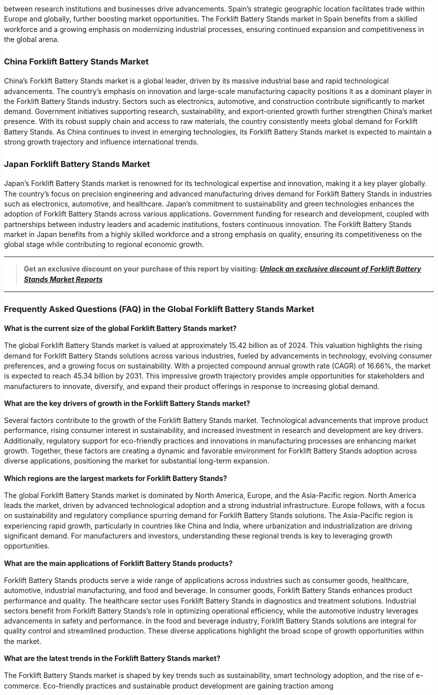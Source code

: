 between research institutions and businesses drive advancements. Spain&rsquo;s strategic geographic location facilitates trade within Europe and globally, further boosting market opportunities. The Forklift Battery Stands market in Spain benefits from a skilled workforce and a growing emphasis on modernizing industrial processes, ensuring continued expansion and competitiveness in the global arena.</p><h3>China Forklift Battery Stands Market</h3><p>China&rsquo;s Forklift Battery Stands market is a global leader, driven by its massive industrial base and rapid technological advancements. The country&rsquo;s emphasis on innovation and large-scale manufacturing capacity positions it as a dominant player in the Forklift Battery Stands industry. Sectors such as electronics, automotive, and construction contribute significantly to market demand. Government initiatives supporting research, sustainability, and export-oriented growth further strengthen China&rsquo;s market presence. With its robust supply chain and access to raw materials, the country consistently meets global demand for Forklift Battery Stands. As China continues to invest in emerging technologies, its Forklift Battery Stands market is expected to maintain a strong growth trajectory and influence international trends.</p><h3>Japan Forklift Battery Stands Market</h3><p>Japan&rsquo;s Forklift Battery Stands market is renowned for its technological expertise and innovation, making it a key player globally. The country&rsquo;s focus on precision engineering and advanced manufacturing drives demand for Forklift Battery Stands in industries such as electronics, automotive, and healthcare. Japan&rsquo;s commitment to sustainability and green technologies enhances the adoption of Forklift Battery Stands across various applications. Government funding for research and development, coupled with partnerships between industry leaders and academic institutions, fosters continuous innovation. The Forklift Battery Stands market in Japan benefits from a highly skilled workforce and a strong emphasis on quality, ensuring its competitiveness on the global stage while contributing to regional economic growth.</p><hr /><blockquote><p><strong>Get an exclusive discount on your purchase of this report by visiting: <em><a href="://marketresearchpulse.com/ask-for-discount/134942?utm_source=Github&amp;utm_medium=019">Unlock an exclusive discount of Forklift Battery Stands Market Reports</a></em>&nbsp;</strong></p></blockquote><hr /><h3>Frequently Asked Questions (FAQ) in the Global Forklift Battery Stands Market</h3><p><strong>What is the current size of the global Forklift Battery Stands market?</strong></p><p>The global Forklift Battery Stands market is valued at approximately 15.42 billion as of 2024. This valuation highlights the rising demand for Forklift Battery Stands solutions across various industries, fueled by advancements in technology, evolving consumer preferences, and a growing focus on sustainability. With a projected compound annual growth rate (CAGR) of 16.66%, the market is expected to reach 45.34 billion by 2031. This impressive growth trajectory provides ample opportunities for stakeholders and manufacturers to innovate, diversify, and expand their product offerings in response to increasing global demand.</p><p><strong>What are the key drivers of growth in the Forklift Battery Stands market?</strong></p><p>Several factors contribute to the growth of the Forklift Battery Stands market. Technological advancements that improve product performance, rising consumer interest in sustainability, and increased investment in research and development are key drivers. Additionally, regulatory support for eco-friendly practices and innovations in manufacturing processes are enhancing market growth. Together, these factors are creating a dynamic and favorable environment for Forklift Battery Stands adoption across diverse applications, positioning the market for substantial long-term expansion.</p><p><strong>Which regions are the largest markets for Forklift Battery Stands?</strong></p><p>The global Forklift Battery Stands market is dominated by North America, Europe, and the Asia-Pacific region. North America leads the market, driven by advanced technological adoption and a strong industrial infrastructure. Europe follows, with a focus on sustainability and regulatory compliance spurring demand for Forklift Battery Stands solutions. The Asia-Pacific region is experiencing rapid growth, particularly in countries like China and India, where urbanization and industrialization are driving significant demand. For manufacturers and investors, understanding these regional trends is key to leveraging growth opportunities.</p><p><strong>What are the main applications of Forklift Battery Stands products?</strong></p><p>Forklift Battery Stands products serve a wide range of applications across industries such as consumer goods, healthcare, automotive, industrial manufacturing, and food and beverage. In consumer goods, Forklift Battery Stands enhances product performance and quality. The healthcare sector uses Forklift Battery Stands in diagnostics and treatment solutions. Industrial sectors benefit from Forklift Battery Stands&rsquo;s role in optimizing operational efficiency, while the automotive industry leverages advancements in safety and performance. In the food and beverage industry, Forklift Battery Stands solutions are integral for quality control and streamlined production. These diverse applications highlight the broad scope of growth opportunities within the market.</p><p><strong>What are the latest trends in the Forklift Battery Stands market?</strong></p><p>The Forklift Battery Stands market is shaped by key trends such as sustainability, smart technology adoption, and the rise of e-commerce. Eco-friendly practices and sustainable product development are gaining traction among